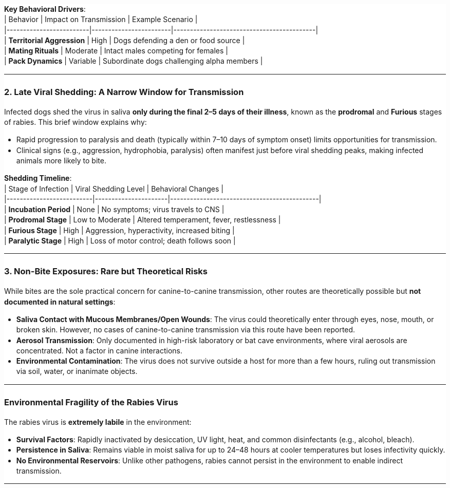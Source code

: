 **Key Behavioral Drivers**:  
| Behavior                | Impact on Transmission | Example Scenario                          |  
|-------------------------|------------------------|-------------------------------------------|  
| **Territorial Aggression** | High                  | Dogs defending a den or food source        |  
| **Mating Rituals**       | Moderate               | Intact males competing for females         |  
| **Pack Dynamics**        | Variable               | Subordinate dogs challenging alpha members |  

---

### **2. Late Viral Shedding: A Narrow Window for Transmission**  
Infected dogs shed the virus in saliva **only during the final 2–5 days of their illness**, known as the **prodromal** and **Furious** stages of rabies. This brief window explains why:  
- Rapid progression to paralysis and death (typically within 7–10 days of symptom onset) limits opportunities for transmission.  
- Clinical signs (e.g., aggression, hydrophobia, paralysis) often manifest just before viral shedding peaks, making infected animals more likely to bite.  

**Shedding Timeline**:  
| Stage of Infection       | Viral Shedding Level | Behavioral Changes                          |  
|--------------------------|----------------------|---------------------------------------------|  
| **Incubation Period**     | None                 | No symptoms; virus travels to CNS           |  
| **Prodromal Stage**       | Low to Moderate      | Altered temperament, fever, restlessness    |  
| **Furious Stage**         | High                 | Aggression, hyperactivity, increased biting |  
| **Paralytic Stage**       | High                 | Loss of motor control; death follows soon   |  

---

### **3. Non-Bite Exposures: Rare but Theoretical Risks**  
While bites are the sole practical concern for canine-to-canine transmission, other routes are theoretically possible but **not documented in natural settings**:  
- **Saliva Contact with Mucous Membranes/Open Wounds**: The virus could theoretically enter through eyes, nose, mouth, or broken skin. However, no cases of canine-to-canine transmission via this route have been reported.  
- **Aerosol Transmission**: Only documented in high-risk laboratory or bat cave environments, where viral aerosols are concentrated. Not a factor in canine interactions.  
- **Environmental Contamination**: The virus does not survive outside a host for more than a few hours, ruling out transmission via soil, water, or inanimate objects.  

---

### **Environmental Fragility of the Rabies Virus**  
The rabies virus is **extremely labile** in the environment:  
- **Survival Factors**: Rapidly inactivated by desiccation, UV light, heat, and common disinfectants (e.g., alcohol, bleach).  
- **Persistence in Saliva**: Remains viable in moist saliva for up to 24–48 hours at cooler temperatures but loses infectivity quickly.  
- **No Environmental Reservoirs**: Unlike other pathogens, rabies cannot persist in the environment to enable indirect transmission.  

---